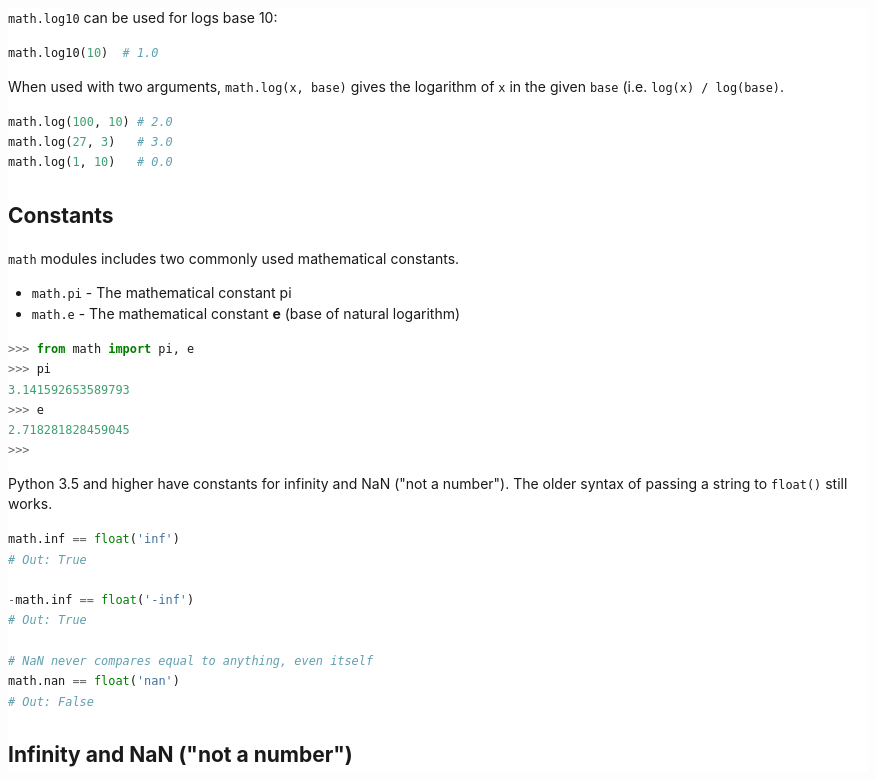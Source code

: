 `math.log10` can be used for logs base 10:

```py
math.log10(10)  # 1.0

```

When used with two arguments, `math.log(x, base)` gives the logarithm of `x` in the given `base` (i.e. `log(x) / log(base)`.

```py
math.log(100, 10) # 2.0
math.log(27, 3)   # 3.0
math.log(1, 10)   # 0.0

```



## Constants


`math` modules includes two commonly used mathematical constants.

- `math.pi` - The mathematical constant pi
- `math.e` - The mathematical constant **e** (base of natural logarithm)

```py
>>> from math import pi, e
>>> pi
3.141592653589793
>>> e
2.718281828459045
>>>

```

Python 3.5 and higher have constants for infinity and NaN ("not a number"). The older syntax of passing a string to `float()` still works.

```py
math.inf == float('inf')
# Out: True

-math.inf == float('-inf')
# Out: True

# NaN never compares equal to anything, even itself
math.nan == float('nan')
# Out: False

```



## Infinity and NaN ("not a number")

